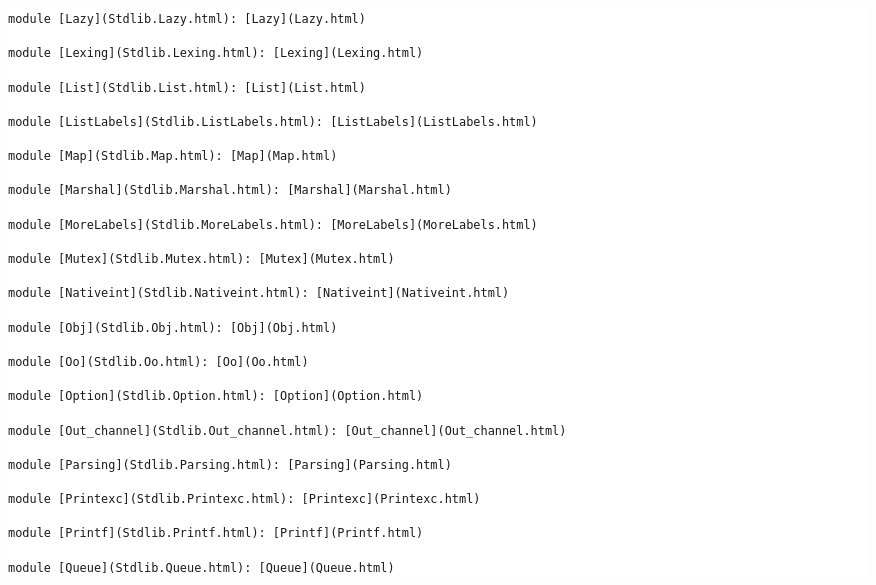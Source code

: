 ```
module [Lazy](Stdlib.Lazy.html): [Lazy](Lazy.html)
```

```
module [Lexing](Stdlib.Lexing.html): [Lexing](Lexing.html)
```

```
module [List](Stdlib.List.html): [List](List.html)
```

```
module [ListLabels](Stdlib.ListLabels.html): [ListLabels](ListLabels.html)
```

```
module [Map](Stdlib.Map.html): [Map](Map.html)
```

```
module [Marshal](Stdlib.Marshal.html): [Marshal](Marshal.html)
```

```
module [MoreLabels](Stdlib.MoreLabels.html): [MoreLabels](MoreLabels.html)
```

```
module [Mutex](Stdlib.Mutex.html): [Mutex](Mutex.html)
```

```
module [Nativeint](Stdlib.Nativeint.html): [Nativeint](Nativeint.html)
```

```
module [Obj](Stdlib.Obj.html): [Obj](Obj.html)
```

```
module [Oo](Stdlib.Oo.html): [Oo](Oo.html)
```

```
module [Option](Stdlib.Option.html): [Option](Option.html)
```

```
module [Out_channel](Stdlib.Out_channel.html): [Out_channel](Out_channel.html)
```

```
module [Parsing](Stdlib.Parsing.html): [Parsing](Parsing.html)
```

```
module [Printexc](Stdlib.Printexc.html): [Printexc](Printexc.html)
```

```
module [Printf](Stdlib.Printf.html): [Printf](Printf.html)
```

```
module [Queue](Stdlib.Queue.html): [Queue](Queue.html)
```
